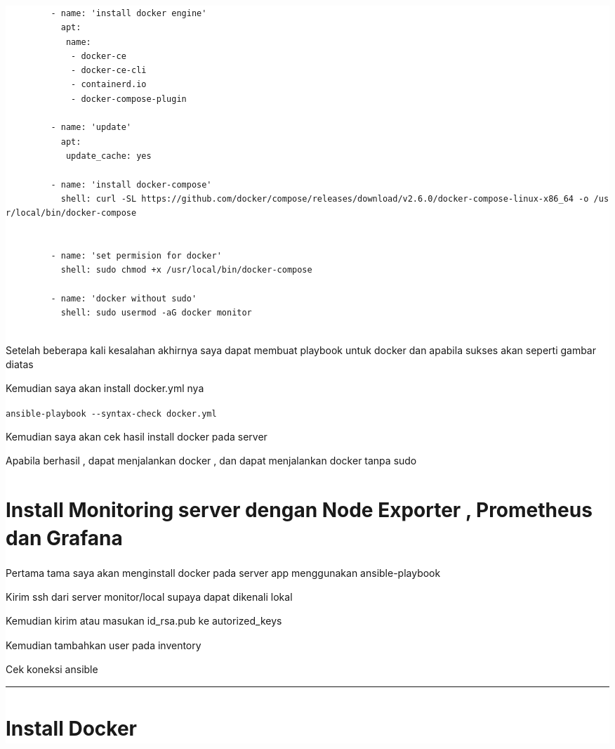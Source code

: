 ```
         - name: 'install docker engine'
           apt: 
            name:
             - docker-ce
             - docker-ce-cli
             - containerd.io
             - docker-compose-plugin

         - name: 'update'
           apt:
            update_cache: yes

         - name: 'install docker-compose'
           shell: curl -SL https://github.com/docker/compose/releases/download/v2.6.0/docker-compose-linux-x86_64 -o /usr/local/bin/docker-compose


         - name: 'set permision for docker'
           shell: sudo chmod +x /usr/local/bin/docker-compose
        
         - name: 'docker without sudo'
           shell: sudo usermod -aG docker monitor


```

Setelah beberapa kali kesalahan akhirnya saya dapat membuat playbook untuk docker dan apabila sukses akan seperti gambar diatas

Kemudian saya akan install docker.yml nya

```
ansible-playbook --syntax-check docker.yml 
```

Kemudian saya akan cek hasil install docker pada server

Apabila berhasil , dapat menjalankan docker , dan dapat menjalankan docker tanpa sudo

# Install Monitoring server dengan Node Exporter , Prometheus dan Grafana

Pertama tama saya akan menginstall docker pada server app  menggunakan ansible-playbook

Kirim ssh dari server monitor/local supaya dapat dikenali lokal

Kemudian kirim atau masukan id_rsa.pub ke autorized_keys

Kemudian tambahkan user pada inventory

Cek koneksi ansible

---------------------------------------------

# Install Docker
